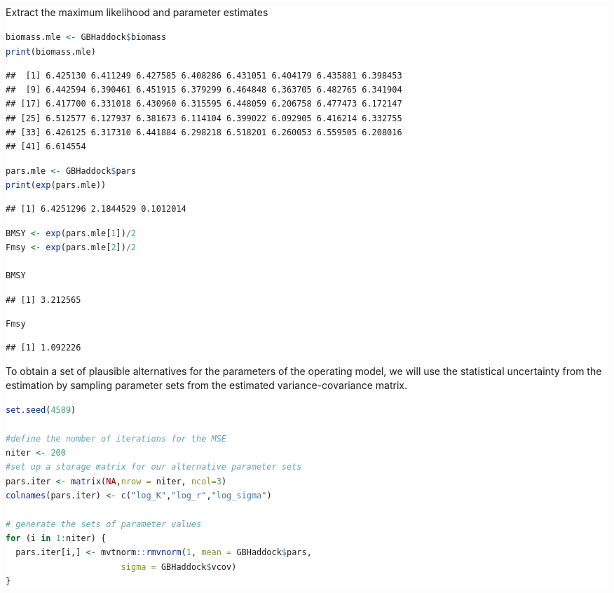 Extract the maximum likelihood and parameter estimates

``` r
biomass.mle <- GBHaddock$biomass
print(biomass.mle)
```

    ##  [1] 6.425130 6.411249 6.427585 6.408286 6.431051 6.404179 6.435881 6.398453
    ##  [9] 6.442594 6.390461 6.451915 6.379299 6.464848 6.363705 6.482765 6.341904
    ## [17] 6.417700 6.331018 6.430960 6.315595 6.448059 6.206758 6.477473 6.172147
    ## [25] 6.512577 6.127937 6.381673 6.114104 6.399022 6.092905 6.416214 6.332755
    ## [33] 6.426125 6.317310 6.441884 6.298218 6.518201 6.260053 6.559505 6.208016
    ## [41] 6.614554

``` r
pars.mle <- GBHaddock$pars
print(exp(pars.mle))
```

    ## [1] 6.4251296 2.1844529 0.1012014

``` r
BMSY <- exp(pars.mle[1])/2
Fmsy <- exp(pars.mle[2])/2

BMSY
```

    ## [1] 3.212565

``` r
Fmsy
```

    ## [1] 1.092226

To obtain a set of plausible alternatives for the parameters of the
operating model, we will use the statistical uncertainty from the
estimation by sampling parameter sets from the estimated
variance-covariance matrix.

``` r
set.seed(4589)

#define the number of iterations for the MSE 
niter <- 200 
#set up a storage matrix for our alternative parameter sets
pars.iter <- matrix(NA,nrow = niter, ncol=3) 
colnames(pars.iter) <- c("log_K","log_r","log_sigma")

# generate the sets of parameter values
for (i in 1:niter) {
  pars.iter[i,] <- mvtnorm::rmvnorm(1, mean = GBHaddock$pars,
                       sigma = GBHaddock$vcov)
}
```
